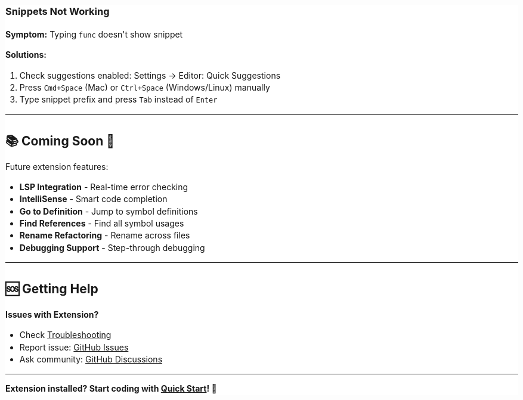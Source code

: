 ### Snippets Not Working

**Symptom:** Typing `func` doesn't show snippet

**Solutions:**
1. Check suggestions enabled: Settings → Editor: Quick Suggestions
2. Press `Cmd+Space` (Mac) or `Ctrl+Space` (Windows/Linux) manually
3. Type snippet prefix and press `Tab` instead of `Enter`

---

## 📚 Coming Soon 🔄

Future extension features:

- **LSP Integration** - Real-time error checking
- **IntelliSense** - Smart code completion
- **Go to Definition** - Jump to symbol definitions
- **Find References** - Find all symbol usages
- **Rename Refactoring** - Rename across files
- **Debugging Support** - Step-through debugging

---

## 🆘 Getting Help

**Issues with Extension?**
- Check [Troubleshooting](troubleshooting.md)
- Report issue: [GitHub Issues](https://github.com/SaleemLww/PowerScript-EITPS/issues)
- Ask community: [GitHub Discussions](https://github.com/SaleemLww/PowerScript-EITPS/discussions)

---

**Extension installed? Start coding with [Quick Start](quickstart.md)! 🚀**
